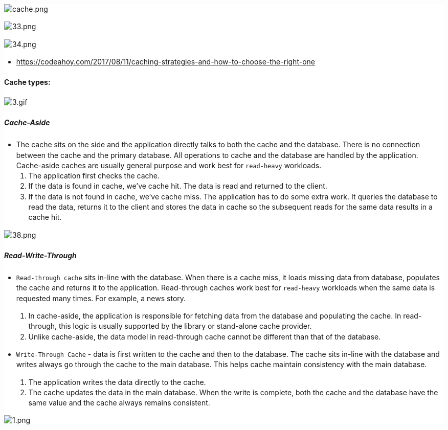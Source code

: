 ![cache.png](images/system.design.5/cache.png)

![33.png](images/system.design.6/33.png)

![34.png](images/system.design.6/34.png)

- https://codeahoy.com/2017/08/11/caching-strategies-and-how-to-choose-the-right-one

#### Cache types:

![3.gif](images/system.design.7/3.gif)

##### Cache-Aside
 
- The cache sits on the side and the application directly talks to both the cache and the database.
  There is no connection between the cache and the primary database. All operations to cache and the database are
  handled by the application. Cache-aside caches are usually general purpose and work best for `read-heavy`
  workloads.
    1. The application first checks the cache.
    2. If the data is found in cache, we’ve cache hit. The data is read and returned to the client.
    3. If the data is not found in cache, we’ve cache miss. The application has to do some extra work. It
       queries the database to read the data, returns it to the client and stores the data in cache so the
       subsequent reads for the same data results in a cache hit.

![38.png](images/system.design.6/38.png)

##### Read-Write-Through

- `Read-through cache` sits in-line with the database. When there is a cache miss, it loads
  missing data from database, populates the cache and returns it to the application. Read-through caches work best
  for `read-heavy` workloads when the same data is requested many times. For example, a news story.
    1. In cache-aside, the application is responsible for fetching data from the database and populating the cache.
       In read-through, this logic is usually supported by the library or stand-alone cache provider.
    2. Unlike cache-aside, the data model in read-through cache cannot be different than that of the database.

- `Write-Through Cache` - data is first written to the cache and then to the database. The cache sits in-line with
  the database and writes always go through the cache to the main database. This helps cache maintain consistency
  with the main database.
    1. The application writes the data directly to the cache.
    2. The cache updates the data in the main database. When the write is complete, both the cache and the database
       have the same value and the cache always remains consistent.

![1.png](images/system.design.7/1.png)
